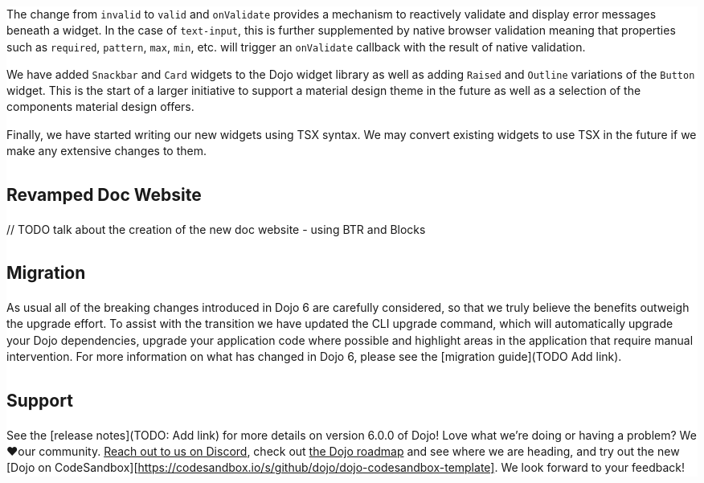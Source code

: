 The change from `invalid` to `valid` and `onValidate` provides a mechanism to reactively validate and display error messages beneath a widget. In the case of `text-input`, this is further supplemented by native browser validation meaning that properties such as `required`, `pattern`, `max`, `min`, etc. will trigger an `onValidate` callback with the result of native validation.

We have added `Snackbar` and `Card` widgets to the Dojo widget library as well as adding `Raised` and `Outline` variations of the `Button` widget. This is the start of a larger initiative to support a material design theme in the future as well as a selection of the components material design offers.

Finally, we have started writing our new widgets using TSX syntax. We may convert existing widgets to use TSX in the future if we make any extensive changes to them.

## Revamped Doc Website

// TODO talk about the creation of the new doc website - using BTR and Blocks

## Migration

As usual all of the breaking changes introduced in Dojo 6 are carefully considered, so that we truly believe the benefits outweigh the upgrade effort. To assist with the transition we have updated the CLI upgrade command, which will automatically upgrade your Dojo dependencies, upgrade your application code where possible and highlight areas in the application that require manual intervention. For more information on what has changed in Dojo 6, please see the [migration guide](TODO Add link).

## Support

See the [release notes](TODO: Add link) for more details on version 6.0.0 of Dojo!
Love what we’re doing or having a problem? We ❤️our community. [Reach out to us on Discord](https://discord.gg/M7yRngE), check out [the Dojo roadmap](https://github.com/dojo/meta/wiki/Roadmap#future-ideas) and see where we are heading, and try out the new [Dojo on CodeSandbox][https://codesandbox.io/s/github/dojo/dojo-codesandbox-template]. We look forward to your feedback!


